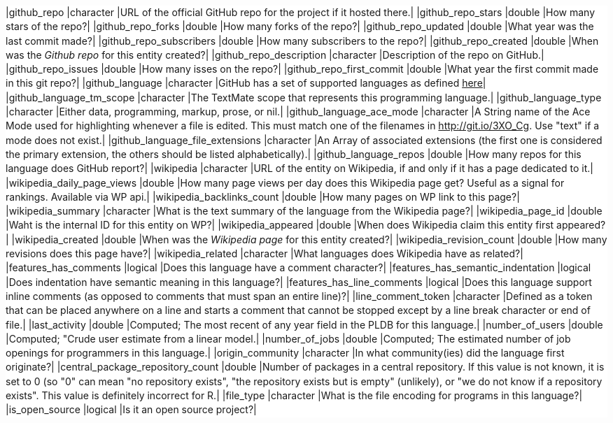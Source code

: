|github_repo                       |character |URL of the official GitHub repo for the project if it hosted there.|
|github_repo_stars                 |double    |How many stars of the repo?|
|github_repo_forks                 |double    |How many forks of the repo?|
|github_repo_updated               |double    |What year was the last commit made?|
|github_repo_subscribers           |double    |How many subscribers to the repo?|
|github_repo_created               |double    |When was the *Github repo* for this entity created?|
|github_repo_description           |character |Description of the repo on GitHub.|
|github_repo_issues                |double    |How many isses on the repo?|
|github_repo_first_commit          |double    |What year the first commit made in this git repo?|
|github_language                   |character |GitHub has a set of supported languages as defined [here](https://raw.githubusercontent.com/github/linguist/master/lib/linguist/languages.yml)|
|github_language_tm_scope          |character |The TextMate scope that represents this programming language.|
|github_language_type              |character |Either data, programming, markup, prose, or nil.|
|github_language_ace_mode          |character |A String name of the Ace Mode used for highlighting whenever a file is edited. This must match one of the filenames in http://git.io/3XO_Cg. Use "text" if a mode does not exist.|
|github_language_file_extensions   |character |An Array of associated extensions (the first one is considered the primary extension, the others should be listed alphabetically).|
|github_language_repos             |double    |How many repos for this language does GitHub report?|
|wikipedia                         |character |URL of the entity on Wikipedia, if and only if it has a page dedicated to it.|
|wikipedia_daily_page_views        |double    |How many page views per day does this Wikipedia page get? Useful as a signal for rankings. Available via WP api.|
|wikipedia_backlinks_count         |double    |How many pages on WP link to this page?|
|wikipedia_summary                 |character |What is the text summary of the language from the Wikipedia page?|
|wikipedia_page_id                 |double    |Waht is the internal ID for this entity on WP?|
|wikipedia_appeared                |double    |When does Wikipedia claim this entity first appeared?|
|wikipedia_created                 |double    |When was the *Wikipedia page* for this entity created?|
|wikipedia_revision_count          |double    |How many revisions does this page have?|
|wikipedia_related                 |character |What languages does Wikipedia have as related?|
|features_has_comments             |logical   |Does this language have a comment character?|
|features_has_semantic_indentation |logical   |Does indentation have semantic meaning in this language?|
|features_has_line_comments        |logical   |Does this language support inline comments (as opposed to comments that must span an entire line)?|
|line_comment_token                |character |Defined as a token that can be placed anywhere on a line and starts a comment that cannot be stopped except by a line break character or end of file.|
|last_activity                     |double    |Computed; The most recent of any year field in the PLDB for this language.|
|number_of_users                   |double    |Computed; "Crude user estimate from a linear model.|
|number_of_jobs                    |double    |Computed; The estimated number of job openings for programmers in this language.|
|origin_community                  |character |In what community(ies) did the language first originate?|
|central_package_repository_count  |double    |Number of packages in a central repository. If this value is not known, it is set to 0 (so "0" can mean "no repository exists", "the repository exists but is empty" (unlikely), or "we do not know if a repository exists". This value is definitely incorrect for R.|
|file_type                         |character |What is the file encoding for programs in this language?|
|is_open_source                    |logical   |Is it an open source project?|
